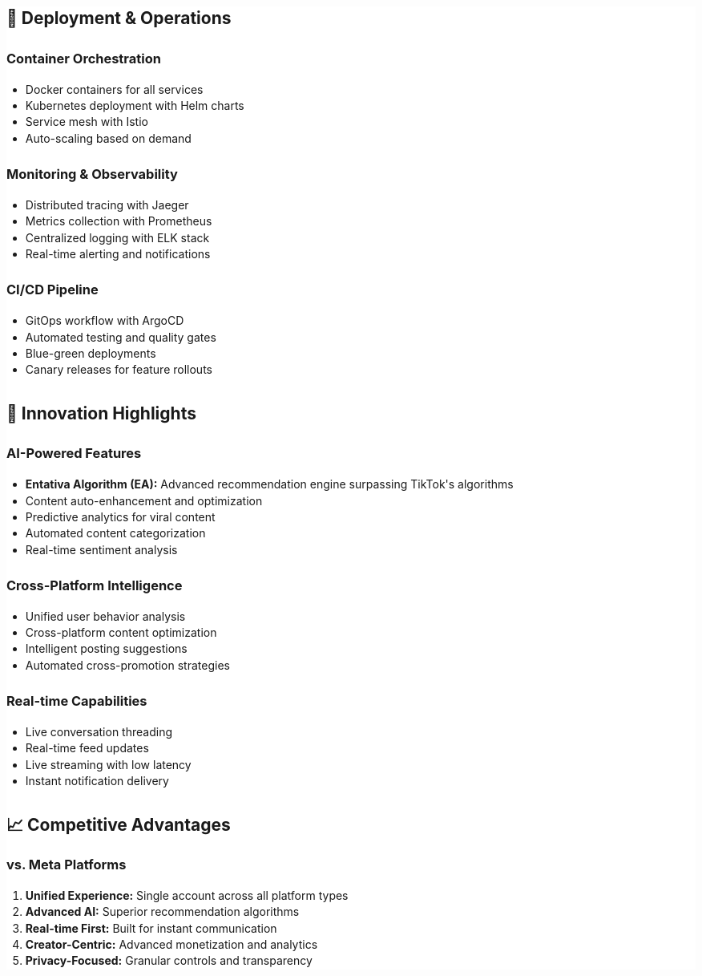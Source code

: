 ## 🚀 Deployment & Operations

### Container Orchestration
- Docker containers for all services
- Kubernetes deployment with Helm charts
- Service mesh with Istio
- Auto-scaling based on demand

### Monitoring & Observability
- Distributed tracing with Jaeger
- Metrics collection with Prometheus
- Centralized logging with ELK stack
- Real-time alerting and notifications

### CI/CD Pipeline
- GitOps workflow with ArgoCD
- Automated testing and quality gates
- Blue-green deployments
- Canary releases for feature rollouts

## 🌟 Innovation Highlights

### AI-Powered Features
- **Entativa Algorithm (EA):** Advanced recommendation engine surpassing TikTok's algorithms
- Content auto-enhancement and optimization
- Predictive analytics for viral content
- Automated content categorization
- Real-time sentiment analysis

### Cross-Platform Intelligence
- Unified user behavior analysis
- Cross-platform content optimization
- Intelligent posting suggestions
- Automated cross-promotion strategies

### Real-time Capabilities
- Live conversation threading
- Real-time feed updates
- Live streaming with low latency
- Instant notification delivery

## 📈 Competitive Advantages

### vs. Meta Platforms
1. **Unified Experience:** Single account across all platform types
2. **Advanced AI:** Superior recommendation algorithms
3. **Real-time First:** Built for instant communication
4. **Creator-Centric:** Advanced monetization and analytics
5. **Privacy-Focused:** Granular controls and transparency

